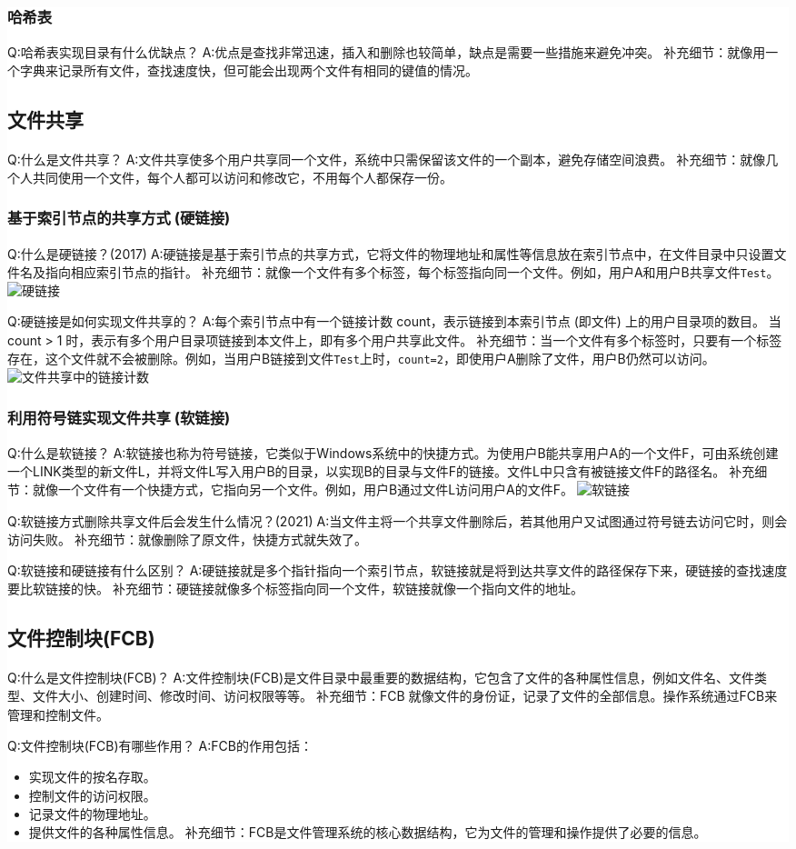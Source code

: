 ### 哈希表

Q:哈希表实现目录有什么优缺点？
A:优点是查找非常迅速，插入和删除也较简单，缺点是需要一些措施来避免冲突。
补充细节：就像用一个字典来记录所有文件，查找速度快，但可能会出现两个文件有相同的键值的情况。

## 文件共享

Q:什么是文件共享？
A:文件共享使多个用户共享同一个文件，系统中只需保留该文件的一个副本，避免存储空间浪费。
补充细节：就像几个人共同使用一个文件，每个人都可以访问和修改它，不用每个人都保存一份。

### 基于索引节点的共享方式 (硬链接)

Q:什么是硬链接？(2017)
A:硬链接是基于索引节点的共享方式，它将文件的物理地址和属性等信息放在索引节点中，在文件目录中只设置文件名及指向相应索引节点的指针。
补充细节：就像一个文件有多个标签，每个标签指向同一个文件。例如，用户A和用户B共享文件`Test`。
![硬链接](https://img.hwenyi.tech/202407291547091.webp)

Q:硬链接是如何实现文件共享的？
A:每个索引节点中有一个链接计数 count，表示链接到本索引节点 (即文件) 上的用户目录项的数目。
当 count > 1 时，表示有多个用户目录项链接到本文件上，即有多个用户共享此文件。
补充细节：当一个文件有多个标签时，只要有一个标签存在，这个文件就不会被删除。例如，当用户B链接到文件`Test`上时，`count=2`，即使用户A删除了文件，用户B仍然可以访问。
![文件共享中的链接计数](https://img.hwenyi.tech/202407291547092.webp)

### 利用符号链实现文件共享 (软链接)

Q:什么是软链接？
A:软链接也称为符号链接，它类似于Windows系统中的快捷方式。为使用户B能共享用户A的一个文件F，可由系统创建一个LINK类型的新文件L，并将文件L写入用户B的目录，以实现B的目录与文件F的链接。文件L中只含有被链接文件F的路径名。
补充细节：就像一个文件有一个快捷方式，它指向另一个文件。例如，用户B通过文件L访问用户A的文件F。
![软链接](https://img.hwenyi.tech/202407291547093.webp)

Q:软链接方式删除共享文件后会发生什么情况？(2021)
A:当文件主将一个共享文件删除后，若其他用户又试图通过符号链去访问它时，则会访问失败。
补充细节：就像删除了原文件，快捷方式就失效了。

Q:软链接和硬链接有什么区别？
A:硬链接就是多个指针指向一个索引节点，软链接就是将到达共享文件的路径保存下来，硬链接的查找速度要比软链接的快。
补充细节：硬链接就像多个标签指向同一个文件，软链接就像一个指向文件的地址。

## 文件控制块(FCB)

Q:什么是文件控制块(FCB)？
A:文件控制块(FCB)是文件目录中最重要的数据结构，它包含了文件的各种属性信息，例如文件名、文件类型、文件大小、创建时间、修改时间、访问权限等等。
补充细节：FCB 就像文件的身份证，记录了文件的全部信息。操作系统通过FCB来管理和控制文件。

Q:文件控制块(FCB)有哪些作用？
A:FCB的作用包括：
- 实现文件的按名存取。
- 控制文件的访问权限。
- 记录文件的物理地址。
- 提供文件的各种属性信息。
补充细节：FCB是文件管理系统的核心数据结构，它为文件的管理和操作提供了必要的信息。
